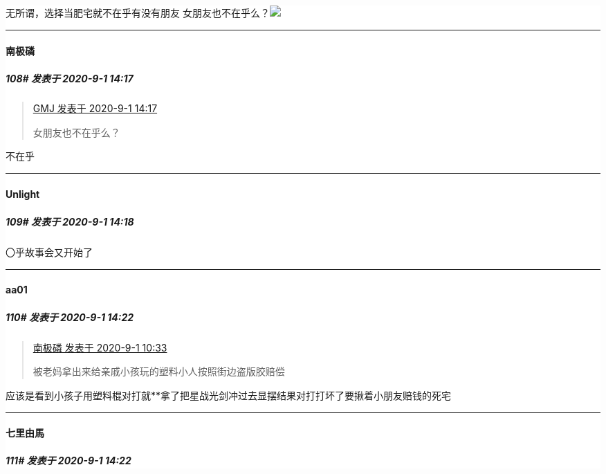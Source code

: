 无所谓，选择当肥宅就不在乎有没有朋友</blockquote>
女朋友也不在乎么？<img src="https://static.saraba1st.com/image/smiley/face2017/044.png" referrerpolicy="no-referrer">







*****

####  南极磷  
##### 108#       发表于 2020-9-1 14:17



<blockquote><a href="httphttps://bbs.saraba1st.com/2b/forum.php?mod=redirect&amp;goto=findpost&amp;pid=48610909&amp;ptid=1957598" target="_blank">GMJ 发表于 2020-9-1 14:17</a>

女朋友也不在乎么？</blockquote>
不在乎







*****

####  Unlight  
##### 109#       发表于 2020-9-1 14:18




〇乎故事会又开始了







*****

####  aa01  
##### 110#       发表于 2020-9-1 14:22



<blockquote><a href="httphttps://bbs.saraba1st.com/2b/forum.php?mod=redirect&amp;goto=findpost&amp;pid=48608496&amp;ptid=1957598" target="_blank">南极磷 发表于 2020-9-1 10:33</a>

被老妈拿出来给亲戚小孩玩的塑料小人按照街边盗版胶赔偿</blockquote>
应该是看到小孩子用塑料棍对打就**拿了把星战光剑冲过去显摆结果对打打坏了要揪着小朋友赔钱的死宅







*****

####  七里由馬  
##### 111#       发表于 2020-9-1 14:22
